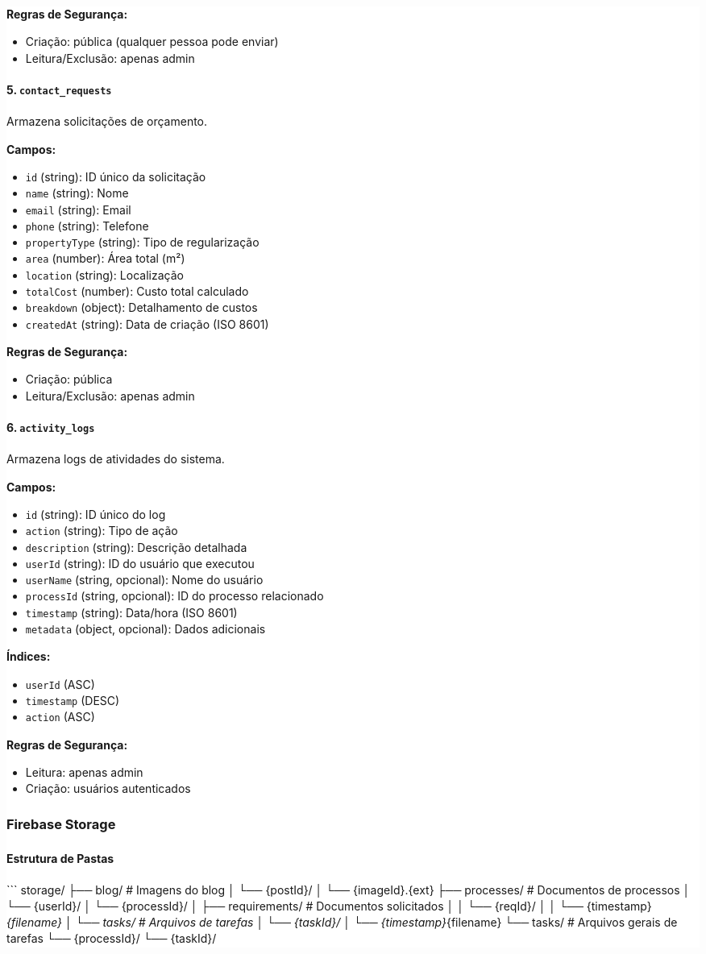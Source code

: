 **Regras de Segurança:**
- Criação: pública (qualquer pessoa pode enviar)
- Leitura/Exclusão: apenas admin

#### 5. `contact_requests`
Armazena solicitações de orçamento.

**Campos:**
- `id` (string): ID único da solicitação
- `name` (string): Nome
- `email` (string): Email
- `phone` (string): Telefone
- `propertyType` (string): Tipo de regularização
- `area` (number): Área total (m²)
- `location` (string): Localização
- `totalCost` (number): Custo total calculado
- `breakdown` (object): Detalhamento de custos
- `createdAt` (string): Data de criação (ISO 8601)

**Regras de Segurança:**
- Criação: pública
- Leitura/Exclusão: apenas admin

#### 6. `activity_logs`
Armazena logs de atividades do sistema.

**Campos:**
- `id` (string): ID único do log
- `action` (string): Tipo de ação
- `description` (string): Descrição detalhada
- `userId` (string): ID do usuário que executou
- `userName` (string, opcional): Nome do usuário
- `processId` (string, opcional): ID do processo relacionado
- `timestamp` (string): Data/hora (ISO 8601)
- `metadata` (object, opcional): Dados adicionais

**Índices:**
- `userId` (ASC)
- `timestamp` (DESC)
- `action` (ASC)

**Regras de Segurança:**
- Leitura: apenas admin
- Criação: usuários autenticados

### Firebase Storage

#### Estrutura de Pastas

\`\`\`
storage/
├── blog/                        # Imagens do blog
│   └── {postId}/
│       └── {imageId}.{ext}
├── processes/                   # Documentos de processos
│   └── {userId}/
│       └── {processId}/
│           ├── requirements/    # Documentos solicitados
│           │   └── {reqId}/
│           │       └── {timestamp}_{filename}
│           └── tasks/          # Arquivos de tarefas
│               └── {taskId}/
│                   └── {timestamp}_{filename}
└── tasks/                      # Arquivos gerais de tarefas
    └── {processId}/
        └── {taskId}/